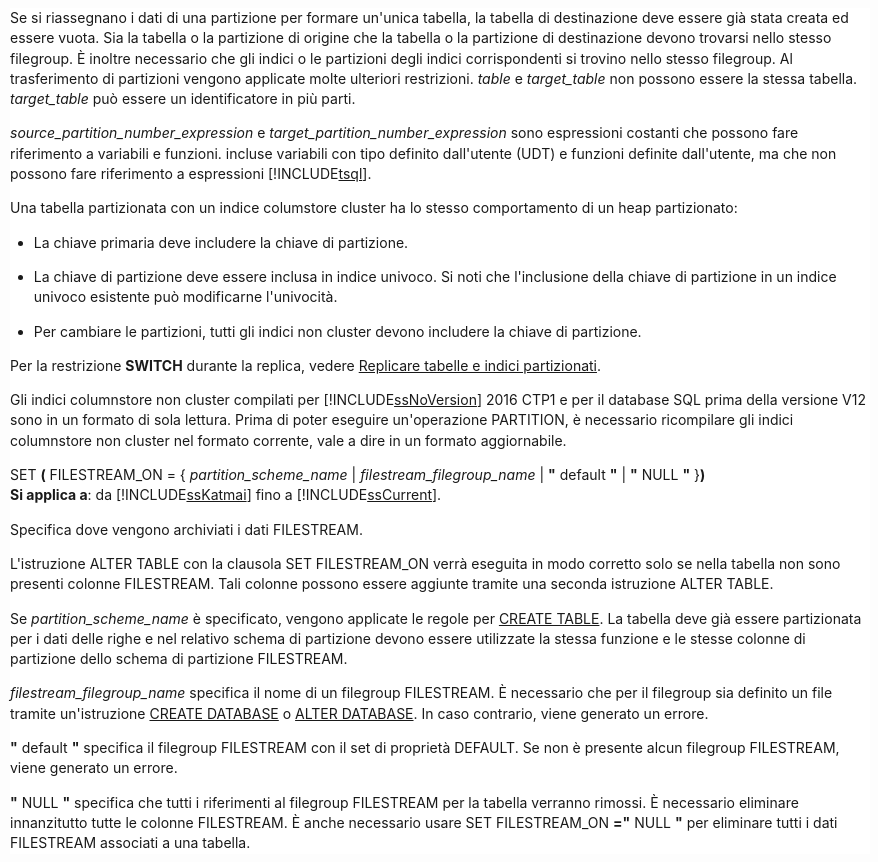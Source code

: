  Se si riassegnano i dati di una partizione per formare un'unica tabella, la tabella di destinazione deve essere già stata creata ed essere vuota. Sia la tabella o la partizione di origine che la tabella o la partizione di destinazione devono trovarsi nello stesso filegroup. È inoltre necessario che gli indici o le partizioni degli indici corrispondenti si trovino nello stesso filegroup. Al trasferimento di partizioni vengono applicate molte ulteriori restrizioni. *table* e *target_table* non possono essere la stessa tabella. *target_table* può essere un identificatore in più parti.  
  
 *source_partition_number_expression* e *target_partition_number_expression* sono espressioni costanti che possono fare riferimento a variabili e funzioni. incluse variabili con tipo definito dall'utente (UDT) e funzioni definite dall'utente, ma che non possono fare riferimento a espressioni [!INCLUDE[tsql](../../includes/tsql-md.md)].  
  
 Una tabella partizionata con un indice columstore cluster ha lo stesso comportamento di un heap partizionato:  
  
-   La chiave primaria deve includere la chiave di partizione.  
  
-   La chiave di partizione deve essere inclusa in indice univoco.  Si noti che l'inclusione della chiave di partizione in un indice univoco esistente può modificarne l'univocità.  
  
-   Per cambiare le partizioni, tutti gli indici non cluster devono includere la chiave di partizione.  
  
Per la restrizione **SWITCH** durante la replica, vedere [Replicare tabelle e indici partizionati](../../relational-databases/replication/publish/replicate-partitioned-tables-and-indexes.md).  
  
 Gli indici columnstore non cluster compilati per [!INCLUDE[ssNoVersion](../../includes/ssnoversion-md.md)] 2016 CTP1 e per il database SQL prima della versione V12 sono in un formato di sola lettura. Prima di poter eseguire un'operazione PARTITION, è necessario ricompilare gli indici columnstore non cluster nel formato corrente, vale a dire in un formato aggiornabile.  
  
 SET **(** FILESTREAM_ON = { *partition_scheme_name* | *filestream_filegroup_name* |         **"** default **"** | **"** NULL **"** }**)**  
 **Si applica a**: da [!INCLUDE[ssKatmai](../../includes/sskatmai-md.md)] fino a [!INCLUDE[ssCurrent](../../includes/sscurrent-md.md)].  
  
 Specifica dove vengono archiviati i dati FILESTREAM.  
  
 L'istruzione ALTER TABLE con la clausola SET FILESTREAM_ON verrà eseguita in modo corretto solo se nella tabella non sono presenti colonne FILESTREAM. Tali colonne possono essere aggiunte tramite una seconda istruzione ALTER TABLE.  
  
 Se *partition_scheme_name* è specificato, vengono applicate le regole per [CREATE TABLE](../../t-sql/statements/create-table-transact-sql.md). La tabella deve già essere partizionata per i dati delle righe e nel relativo schema di partizione devono essere utilizzate la stessa funzione e le stesse colonne di partizione dello schema di partizione FILESTREAM.  
  
 *filestream_filegroup_name* specifica il nome di un filegroup FILESTREAM. È necessario che per il filegroup sia definito un file tramite un'istruzione [CREATE DATABASE](../../t-sql/statements/create-database-transact-sql.md?&tabs=sqlserver) o [ALTER DATABASE](../../t-sql/statements/alter-database-transact-sql.md). In caso contrario, viene generato un errore.  
  
 **"** default **"** specifica il filegroup FILESTREAM con il set di proprietà DEFAULT. Se non è presente alcun filegroup FILESTREAM, viene generato un errore.  
  
 **"** NULL **"** specifica che tutti i riferimenti al filegroup FILESTREAM per la tabella verranno rimossi. È necessario eliminare innanzitutto tutte le colonne FILESTREAM. È anche necessario usare SET FILESTREAM_ON **="** NULL **"** per eliminare tutti i dati FILESTREAM associati a una tabella.  
  